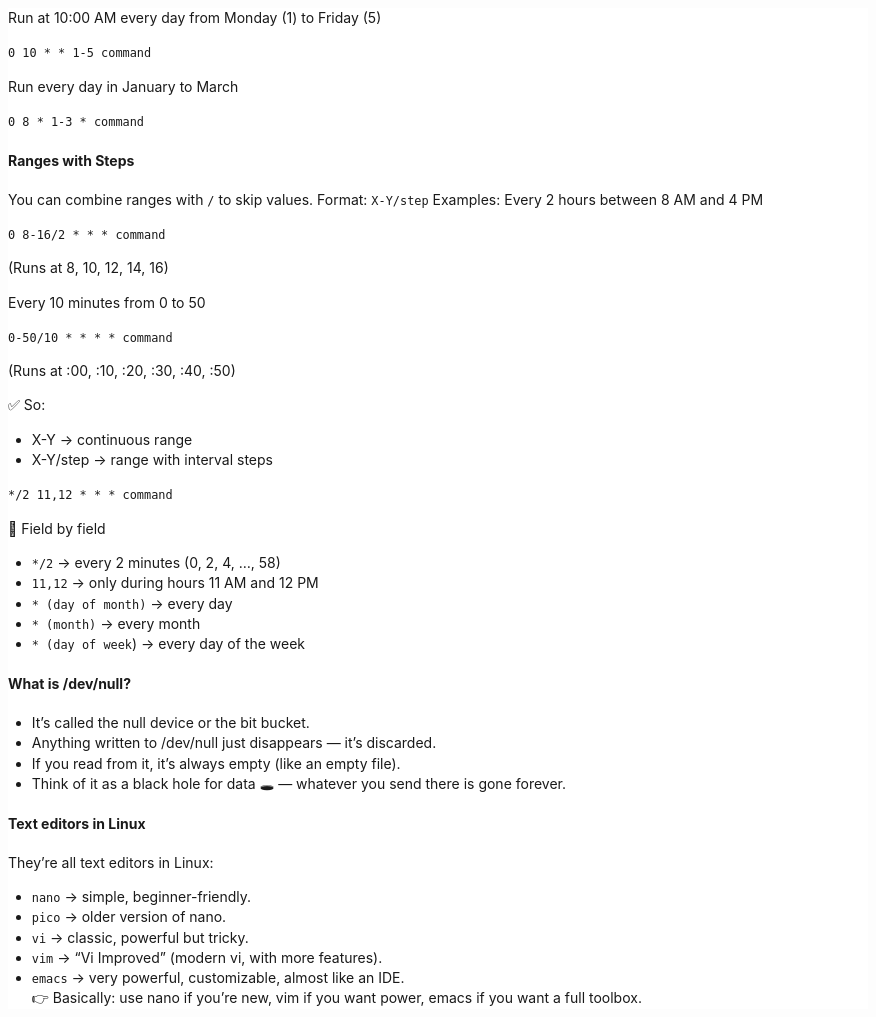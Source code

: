 Run at 10:00 AM every day from Monday (1) to Friday (5)
```
0 10 * * 1-5 command
```

Run every day in January to March
```
0 8 * 1-3 * command
```

#### Ranges with Steps
You can combine ranges with `/` to skip values.
Format: `X-Y/step`
Examples:
Every 2 hours between 8 AM and 4 PM
```
0 8-16/2 * * * command
```
(Runs at 8, 10, 12, 14, 16)

Every 10 minutes from 0 to 50
```
0-50/10 * * * * command
```
(Runs at :00, :10, :20, :30, :40, :50)

✅ So:
- X-Y → continuous range
- X-Y/step → range with interval steps

  
```
*/2 11,12 * * * command
```

🔹 Field by field
- `*/2` → every 2 minutes (0, 2, 4, …, 58)
- `11,12` → only during hours 11 AM and 12 PM
- `* (day of month)` → every day
- `* (month)` → every month
- `* (day of week`) → every day of the week

#### What is /dev/null?
- It’s called the null device or the bit bucket.
- Anything written to /dev/null just disappears — it’s discarded.
- If you read from it, it’s always empty (like an empty file).
- Think of it as a black hole for data 🕳️ — whatever you send there is gone forever.

#### Text editors in Linux
They’re all text editors in Linux:
- `nano` → simple, beginner-friendly.
- `pico` → older version of nano.
- `vi` → classic, powerful but tricky.
- `vim` → “Vi Improved” (modern vi, with more features).
- `emacs` → very powerful, customizable, almost like an IDE. \
👉 Basically: use nano if you’re new, vim if you want power, emacs if you want a full toolbox.

